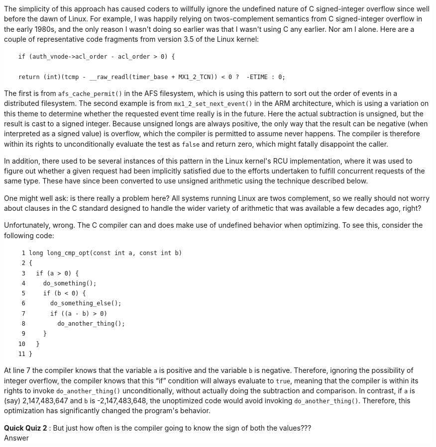 The simplicity of this approach has caused coders to willfully ignore the undefined nature of C signed-integer overflow since well before the dawn of Linux. For example, I was happily relying on twos-complement semantics from C signed-integer overflow in the early 1980s, and the only reason I wasn't doing so earlier was that I wasn't using C any earlier. Nor am I alone. Here are a couple of representative code fragments from version 3.5 of the Linux kernel: 
    
    
        if (auth_vnode->acl_order - acl_order > 0) {
    
        return (int)(tcmp - __raw_readl(timer_base + MX1_2_TCN)) < 0 ?  -ETIME : 0;
    

The first is from `afs_cache_permit()` in the AFS filesystem, which is using this pattern to sort out the order of events in a distributed filesystem. The second example is from `mx1_2_set_next_event()` in the ARM architecture, which is using a variation on this theme to determine whether the requested event time really is in the future. Here the actual subtraction is unsigned, but the result is cast to a signed integer. Because unsigned longs are always positive, the only way that the result can be negative (when interpreted as a signed value) is overflow, which the compiler is permitted to assume never happens. The compiler is therefore within its rights to unconditionally evaluate the test as `false` and return zero, which might fatally disappoint the caller. 

In addition, there used to be several instances of this pattern in the Linux kernel's RCU implementation, where it was used to figure out whether a given request had been implicitly satisfied due to the efforts undertaken to fulfill concurrent requests of the same type. These have since been converted to use unsigned arithmetic using the technique described below. 

One might well ask: is there really a problem here? All systems running Linux are twos complement, so we really should not worry about clauses in the C standard designed to handle the wider variety of arithmetic that was available a few decades ago, right? 

Unfortunately, wrong. The C compiler can and does make use of undefined behavior when optimizing. To see this, consider the following code: 
    
    
         1 long long_cmp_opt(const int a, const int b)
         2 {
         3   if (a > 0) {
         4     do_something();
         5     if (b < 0) {
         6       do_something_else();
         7       if ((a - b) > 0)
         8         do_another_thing();
         9     }
        10   }
        11 }
    

At line 7 the compiler knows that the variable `a` is positive and the variable `b` is negative. Therefore, ignoring the possibility of integer overflow, the compiler knows that this “if” condition will always evaluate to `true`, meaning that the compiler is within its rights to invoke `do_another_thing()` unconditionally, without actually doing the subtraction and comparison. In contrast, if `a` is (say) 2,147,483,647 and `b` is -2,147,483,648, the unoptimized code would avoid invoking `do_another_thing()`. Therefore, this optimization has significantly changed the program's behavior. 

**Quick Quiz 2** : But just how often is the compiler going to know the sign of both the values???   
Answer
